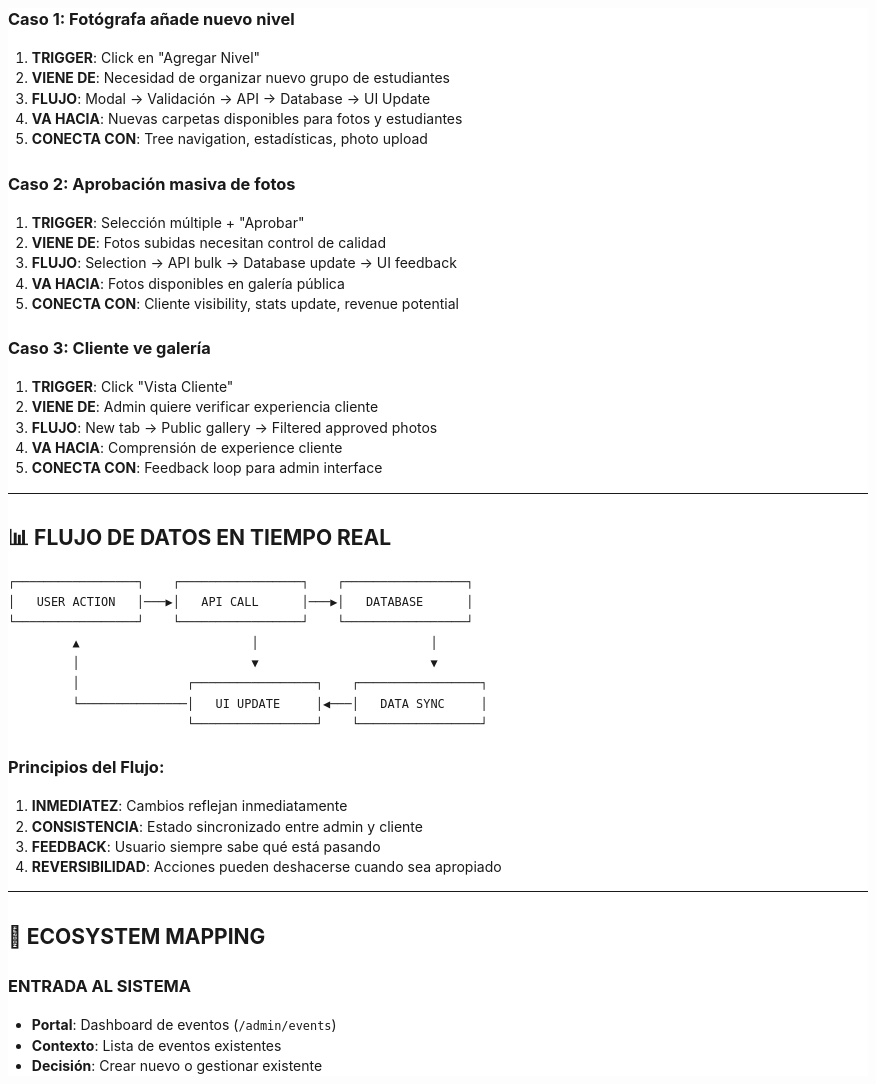 ### **Caso 1: Fotógrafa añade nuevo nivel**
1. **TRIGGER**: Click en "Agregar Nivel"
2. **VIENE DE**: Necesidad de organizar nuevo grupo de estudiantes
3. **FLUJO**: Modal → Validación → API → Database → UI Update
4. **VA HACIA**: Nuevas carpetas disponibles para fotos y estudiantes
5. **CONECTA CON**: Tree navigation, estadísticas, photo upload

### **Caso 2: Aprobación masiva de fotos**
1. **TRIGGER**: Selección múltiple + "Aprobar"
2. **VIENE DE**: Fotos subidas necesitan control de calidad
3. **FLUJO**: Selection → API bulk → Database update → UI feedback
4. **VA HACIA**: Fotos disponibles en galería pública
5. **CONECTA CON**: Cliente visibility, stats update, revenue potential

### **Caso 3: Cliente ve galería**
1. **TRIGGER**: Click "Vista Cliente"
2. **VIENE DE**: Admin quiere verificar experiencia cliente
3. **FLUJO**: New tab → Public gallery → Filtered approved photos
4. **VA HACIA**: Comprensión de experience cliente
5. **CONECTA CON**: Feedback loop para admin interface

---

## 📊 **FLUJO DE DATOS EN TIEMPO REAL**

```
┌─────────────────┐    ┌─────────────────┐    ┌─────────────────┐
│   USER ACTION   │───▶│   API CALL      │───▶│   DATABASE      │
└─────────────────┘    └─────────────────┘    └─────────────────┘
         ▲                        │                        │
         │                        ▼                        ▼
         │               ┌─────────────────┐    ┌─────────────────┐
         └───────────────│   UI UPDATE     │◀───│   DATA SYNC     │
                         └─────────────────┘    └─────────────────┘
```

### **Principios del Flujo:**
1. **INMEDIATEZ**: Cambios reflejan inmediatamente
2. **CONSISTENCIA**: Estado sincronizado entre admin y cliente
3. **FEEDBACK**: Usuario siempre sabe qué está pasando
4. **REVERSIBILIDAD**: Acciones pueden deshacerse cuando sea apropiado

---

## 🎪 **ECOSYSTEM MAPPING**

### **ENTRADA AL SISTEMA**
- **Portal**: Dashboard de eventos (`/admin/events`)
- **Contexto**: Lista de eventos existentes
- **Decisión**: Crear nuevo o gestionar existente
